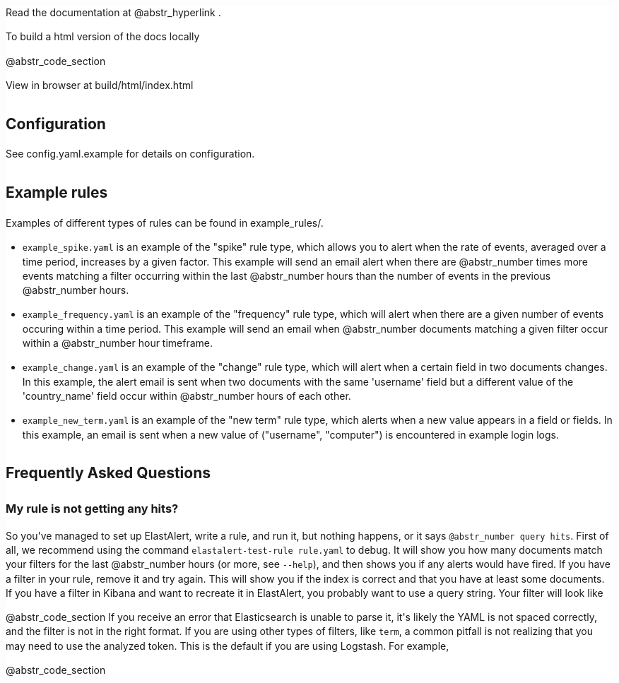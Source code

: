 Read the documentation at @abstr_hyperlink .

To build a html version of the docs locally

@abstr_code_section 

View in browser at build/html/index.html

## Configuration

See config.yaml.example for details on configuration.

## Example rules

Examples of different types of rules can be found in example_rules/.

  * `example_spike.yaml` is an example of the "spike" rule type, which allows you to alert when the rate of events, averaged over a time period, increases by a given factor. This example will send an email alert when there are @abstr_number times more events matching a filter occurring within the last @abstr_number hours than the number of events in the previous @abstr_number hours.

  * `example_frequency.yaml` is an example of the "frequency" rule type, which will alert when there are a given number of events occuring within a time period. This example will send an email when @abstr_number documents matching a given filter occur within a @abstr_number hour timeframe.

  * `example_change.yaml` is an example of the "change" rule type, which will alert when a certain field in two documents changes. In this example, the alert email is sent when two documents with the same 'username' field but a different value of the 'country_name' field occur within @abstr_number hours of each other.

  * `example_new_term.yaml` is an example of the "new term" rule type, which alerts when a new value appears in a field or fields. In this example, an email is sent when a new value of ("username", "computer") is encountered in example login logs.




## Frequently Asked Questions

### My rule is not getting any hits?

So you've managed to set up ElastAlert, write a rule, and run it, but nothing happens, or it says `@abstr_number query hits`. First of all, we recommend using the command `elastalert-test-rule rule.yaml` to debug. It will show you how many documents match your filters for the last @abstr_number hours (or more, see `--help`), and then shows you if any alerts would have fired. If you have a filter in your rule, remove it and try again. This will show you if the index is correct and that you have at least some documents. If you have a filter in Kibana and want to recreate it in ElastAlert, you probably want to use a query string. Your filter will look like

@abstr_code_section If you receive an error that Elasticsearch is unable to parse it, it's likely the YAML is not spaced correctly, and the filter is not in the right format. If you are using other types of filters, like `term`, a common pitfall is not realizing that you may need to use the analyzed token. This is the default if you are using Logstash. For example,

@abstr_code_section 
